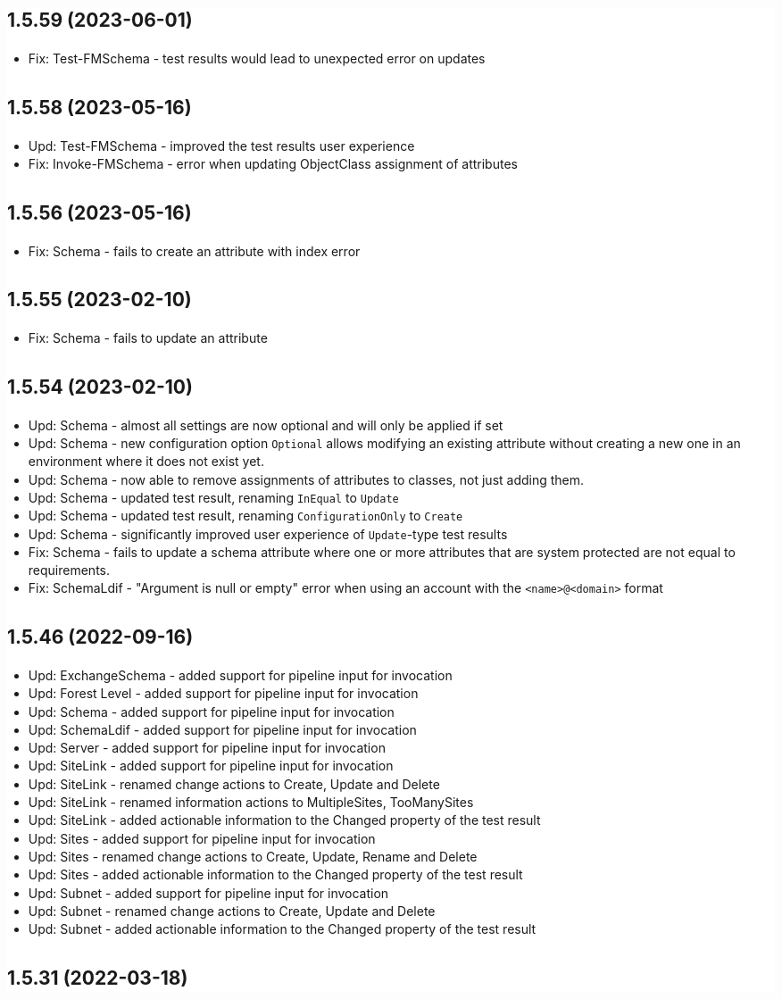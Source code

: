 ## 1.5.59 (2023-06-01)

- Fix: Test-FMSchema - test results would lead to unexpected error on updates

## 1.5.58 (2023-05-16)

- Upd: Test-FMSchema - improved the test results user experience
- Fix: Invoke-FMSchema - error when updating ObjectClass assignment of attributes

## 1.5.56 (2023-05-16)

- Fix: Schema - fails to create an attribute with index error

## 1.5.55 (2023-02-10)

- Fix: Schema - fails to update an attribute

## 1.5.54 (2023-02-10)

- Upd: Schema - almost all settings are now optional and will only be applied if set
- Upd: Schema - new configuration option `Optional` allows modifying an existing attribute without creating a new one in an environment where it does not exist yet.
- Upd: Schema - now able to remove assignments of attributes to classes, not just adding them.
- Upd: Schema - updated test result, renaming `InEqual` to `Update`
- Upd: Schema - updated test result, renaming `ConfigurationOnly` to `Create`
- Upd: Schema - significantly improved user experience of `Update`-type test results
- Fix: Schema - fails to update a schema attribute where one or more attributes that are system protected are not equal to requirements.
- Fix: SchemaLdif - "Argument is null or empty" error when using an account with the `<name>@<domain>` format

## 1.5.46 (2022-09-16)

- Upd: ExchangeSchema - added support for pipeline input for invocation
- Upd: Forest Level - added support for pipeline input for invocation
- Upd: Schema - added support for pipeline input for invocation
- Upd: SchemaLdif - added support for pipeline input for invocation
- Upd: Server - added support for pipeline input for invocation
- Upd: SiteLink - added support for pipeline input for invocation
- Upd: SiteLink - renamed change actions to Create, Update and Delete
- Upd: SiteLink - renamed information actions to MultipleSites, TooManySites
- Upd: SiteLink - added actionable information to the Changed property of the test result
- Upd: Sites - added support for pipeline input for invocation
- Upd: Sites - renamed change actions to Create, Update, Rename and Delete
- Upd: Sites - added actionable information to the Changed property of the test result
- Upd: Subnet - added support for pipeline input for invocation
- Upd: Subnet - renamed change actions to Create, Update and Delete
- Upd: Subnet - added actionable information to the Changed property of the test result

## 1.5.31 (2022-03-18)
